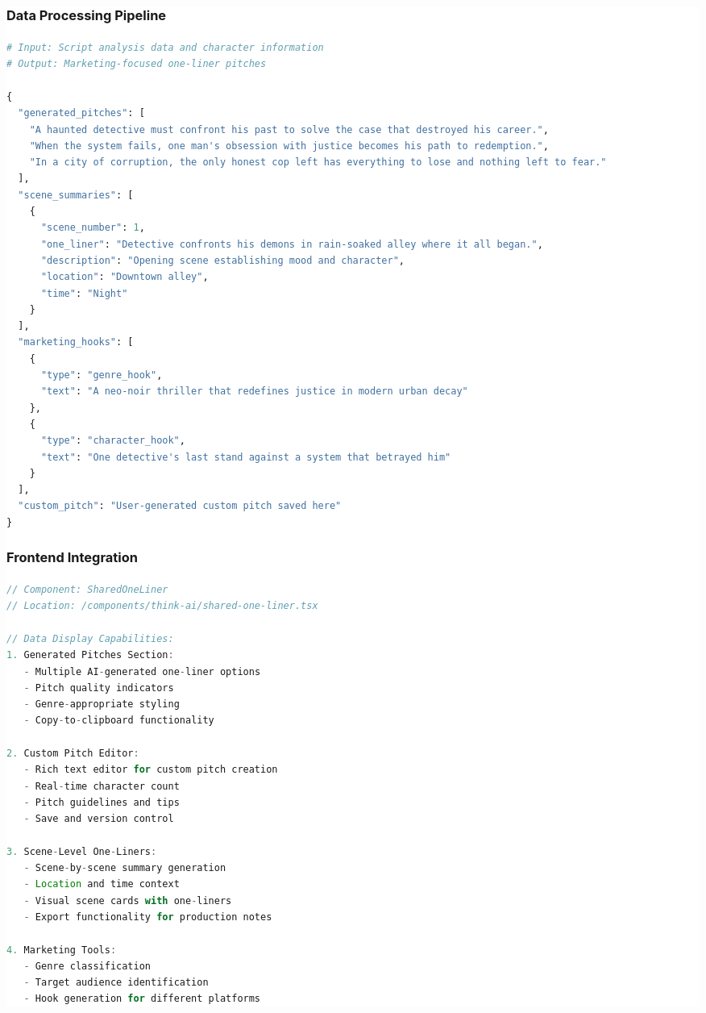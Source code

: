 ### **Data Processing Pipeline**
```python
# Input: Script analysis data and character information
# Output: Marketing-focused one-liner pitches

{
  "generated_pitches": [
    "A haunted detective must confront his past to solve the case that destroyed his career.",
    "When the system fails, one man's obsession with justice becomes his path to redemption.",
    "In a city of corruption, the only honest cop left has everything to lose and nothing left to fear."
  ],
  "scene_summaries": [
    {
      "scene_number": 1,
      "one_liner": "Detective confronts his demons in rain-soaked alley where it all began.",
      "description": "Opening scene establishing mood and character",
      "location": "Downtown alley",
      "time": "Night"
    }
  ],
  "marketing_hooks": [
    {
      "type": "genre_hook",
      "text": "A neo-noir thriller that redefines justice in modern urban decay"
    },
    {
      "type": "character_hook", 
      "text": "One detective's last stand against a system that betrayed him"
    }
  ],
  "custom_pitch": "User-generated custom pitch saved here"
}
```

### **Frontend Integration**
```typescript
// Component: SharedOneLiner
// Location: /components/think-ai/shared-one-liner.tsx

// Data Display Capabilities:
1. Generated Pitches Section:
   - Multiple AI-generated one-liner options
   - Pitch quality indicators
   - Genre-appropriate styling
   - Copy-to-clipboard functionality

2. Custom Pitch Editor:
   - Rich text editor for custom pitch creation
   - Real-time character count
   - Pitch guidelines and tips
   - Save and version control

3. Scene-Level One-Liners:
   - Scene-by-scene summary generation
   - Location and time context
   - Visual scene cards with one-liners
   - Export functionality for production notes

4. Marketing Tools:
   - Genre classification
   - Target audience identification  
   - Hook generation for different platforms
```